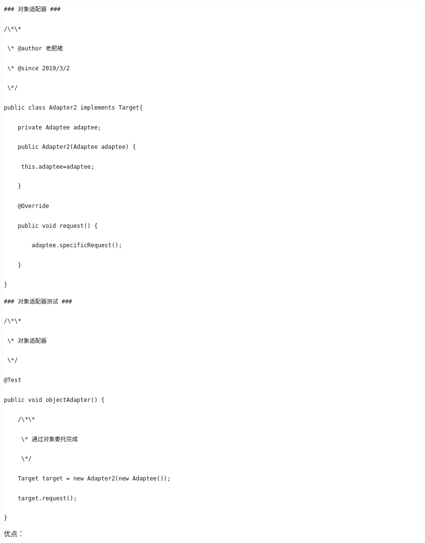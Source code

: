 ```
### 对象适配器 ###

/\*\*

 \* @author 老肥猪

 \* @since 2019/3/2

 \*/

public class Adapter2 implements Target{

    private Adaptee adaptee;

    public Adapter2(Adaptee adaptee) {

     this.adaptee=adaptee;

    }

    @Override

    public void request() {

        adaptee.specificRequest();

    }

}
```
```
### 对象适配器测试 ###

/\*\*

 \* 对象适配器

 \*/

@Test

public void objectAdapter() {

    /\*\*

     \* 通过对象委托完成

     \*/

    Target target = new Adapter2(new Adaptee());

    target.request();

}
```
优点：
